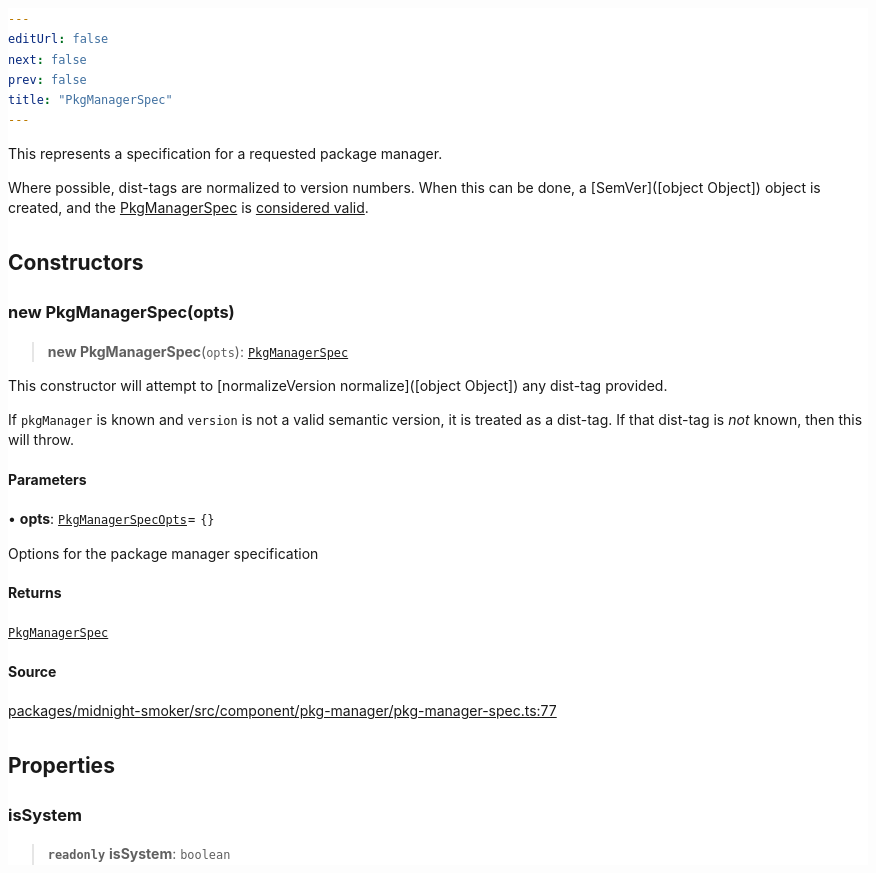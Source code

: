 ```yaml
---
editUrl: false
next: false
prev: false
title: "PkgManagerSpec"
---
```


This represents a specification for a requested package manager.

Where possible, dist-tags are normalized to version numbers. When this can be
done, a [SemVer]([object Object]) object is created, and the [PkgManagerSpec](/api/midnight-smoker/midnight-smoker/plugin/helpers/classes/pkgmanagerspec/) is
[considered valid](/api/midnight-smoker/midnight-smoker/plugin/helpers/classes/pkgmanagerspec/#isvalid).

## Constructors

### new PkgManagerSpec(opts)

> **new PkgManagerSpec**(`opts`): [`PkgManagerSpec`](/api/midnight-smoker/midnight-smoker/plugin/helpers/classes/pkgmanagerspec/)

This constructor will attempt to [normalizeVersion normalize]([object Object]) any
dist-tag provided.

If `pkgManager` is known and `version` is not a valid semantic version, it
is treated as a dist-tag. If that dist-tag is _not_ known, then this will
throw.

#### Parameters

• **opts**: [`PkgManagerSpecOpts`](/api/midnight-smoker/midnight-smoker/pkg-manager/interfaces/pkgmanagerspecopts/)= `{}`

Options for the package manager specification

#### Returns

[`PkgManagerSpec`](/api/midnight-smoker/midnight-smoker/plugin/helpers/classes/pkgmanagerspec/)

#### Source

[packages/midnight-smoker/src/component/pkg-manager/pkg-manager-spec.ts:77](https://github.com/boneskull/midnight-smoker/blob/417858b/packages/midnight-smoker/src/component/pkg-manager/pkg-manager-spec.ts#L77)

## Properties

### isSystem

> **`readonly`** **isSystem**: `boolean`
